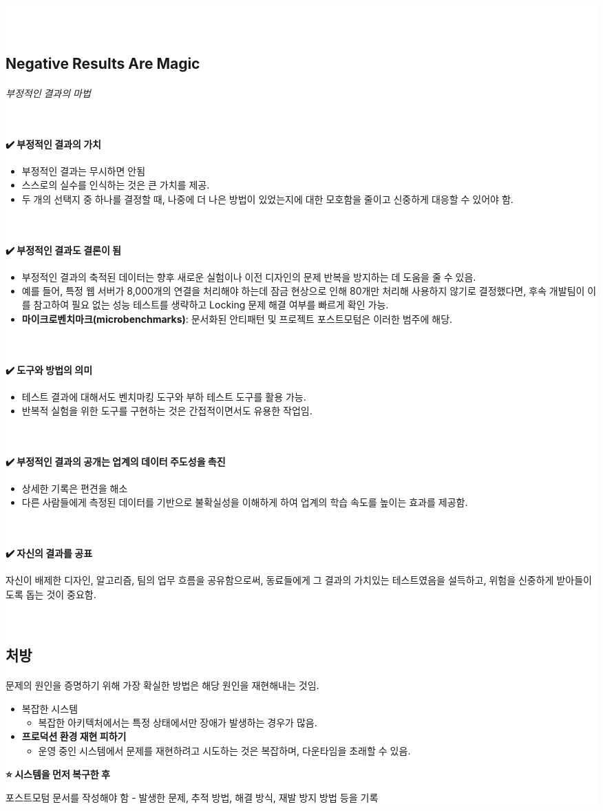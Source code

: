 <br><br>

## Negative Results Are Magic 

_부정적인 결과의 마법_

<br>

#### ✔️ 부정적인 결과의 가치

- 부정적인 결과는 무시하면 안됨
- 스스로의 실수를 인식하는 것은 큰 가치를 제공.
- 두 개의 선택지 중 하나를 결정할 때, 나중에 더 나은 방법이 있었는지에 대한 모호함을 줄이고 신중하게 대응할 수 있어야 함.

<br>

#### ✔️ 부정적인 결과도 결론이 됨

- 부정적인 결과의 축적된 데이터는 향후 새로운 실험이나 이전 디자인의 문제 반복을 방지하는 데 도움을 줄 수 있음.
- 예를 들어, 특정 웹 서버가 8,000개의 연결을 처리해야 하는데 잠금 현상으로 인해 80개만 처리해 사용하지 않기로 결정했다면, 
  후속 개발팀이 이를 참고하여 필요 없는 성능 테스트를 생략하고 Locking 문제 해결 여부를 빠르게 확인 가능.
- **마이크로벤치마크(microbenchmarks)**: 문서화된 안티패턴 및 프로젝트 포스트모텀은 이러한 범주에 해당.

<br>

#### ✔️ 도구와 방법의 의미

- 테스트 결과에 대해서도 벤치마킹 도구와 부하 테스트 도구를 활용 가능.
- 반복적 실험을 위한 도구를 구현하는 것은 간접적이면서도 유용한 작업임.

<br>

#### ✔️ 부정적인 결과의 공개는 업계의 데이터 주도성을 촉진

- 상세한 기록은 편견을 해소
- 다른 사람들에게 측정된 데이터를 기반으로 불확실성을 이해하게 하여 업계의 학습 속도를 높이는 효과를 제공함.

<br>

#### ✔️ 자신의 결과를 공표

자신이 배제한 디자인, 알고리즘, 팀의 업무 흐름을 공유함으로써,
동료들에게 그 결과의 가치있는 테스트였음을 설득하고, 위험을 신중하게 받아들이도록 돕는 것이 중요함.

<br>

## 처방
문제의 원인을 증명하기 위해 가장 확실한 방법은 해당 원인을 재현해내는 것임.

- 복잡한 시스템
  - 복잡한 아키텍처에서는 특정 상태에서만 장애가 발생하는 경우가 많음.
- **프로덕션 환경 재현 피하기**
  - 운영 중인 시스템에서 문제를 재현하려고 시도하는 것은 복잡하며, 다운타임을 초래할 수 있음.

**⭐️ 시스템을 먼저 복구한 후**

포스트모텀 문서를 작성해야 함 - 발생한 문제, 추적 방법, 해결 방식, 재발 방지 방법 등을 기록
